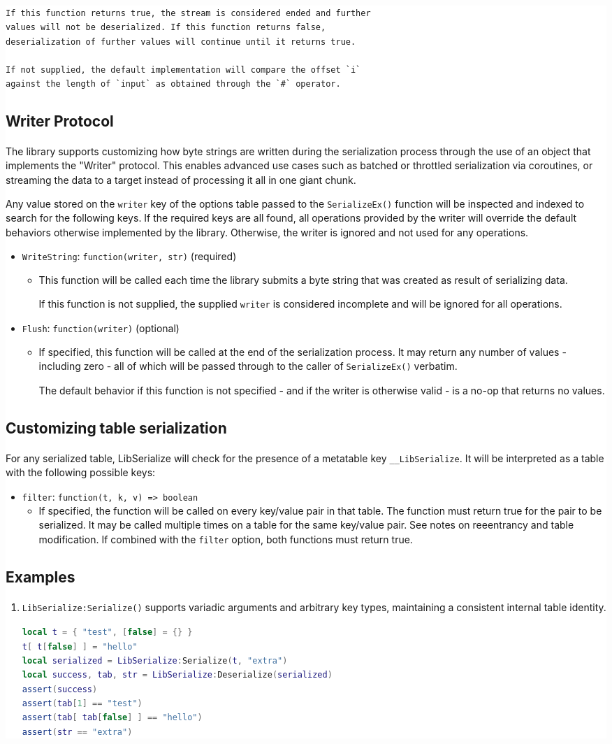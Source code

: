     If this function returns true, the stream is considered ended and further
    values will not be deserialized. If this function returns false,
    deserialization of further values will continue until it returns true.

    If not supplied, the default implementation will compare the offset `i`
    against the length of `input` as obtained through the `#` operator.


## Writer Protocol
The library supports customizing how byte strings are written during the
serialization process through the use of an object that implements the
"Writer" protocol. This enables advanced use cases such as batched or throttled
serialization via coroutines, or streaming the data to a target instead of
processing it all in one giant chunk.

Any value stored on the `writer` key of the options table passed to the
`SerializeEx()` function will be inspected and indexed to search for the
following keys. If the required keys are all found, all operations provided
by the writer will override the default behaviors otherwise implemented by
the library. Otherwise, the writer is ignored and not used for any operations.

* `WriteString`: `function(writer, str)` (required)
  * This function will be called each time the library submits a byte string
    that was created as result of serializing data.

    If this function is not supplied, the supplied `writer` is considered
    incomplete and will be ignored for all operations.

* `Flush`: `function(writer)` (optional)
  * If specified, this function will be called at the end of the serialization
    process. It may return any number of values - including zero - all of
    which will be passed through to the caller of `SerializeEx()` verbatim.

    The default behavior if this function is not specified - and if the writer
    is otherwise valid - is a no-op that returns no values.


## Customizing table serialization
For any serialized table, LibSerialize will check for the presence of a
metatable key `__LibSerialize`. It will be interpreted as a table with
the following possible keys:
* `filter`: `function(t, k, v) => boolean`
  * If specified, the function will be called on every key/value pair in that
    table. The function must return true for the pair to be serialized. It may
    be called multiple times on a table for the same key/value pair. See notes
    on reeentrancy and table modification. If combined with the `filter` option,
    both functions must return true.


## Examples
1. `LibSerialize:Serialize()` supports variadic arguments and arbitrary key types,
   maintaining a consistent internal table identity.
    ```lua
    local t = { "test", [false] = {} }
    t[ t[false] ] = "hello"
    local serialized = LibSerialize:Serialize(t, "extra")
    local success, tab, str = LibSerialize:Deserialize(serialized)
    assert(success)
    assert(tab[1] == "test")
    assert(tab[ tab[false] ] == "hello")
    assert(str == "extra")
    ```


[Serialization Options]: #serialization-options
[Deserialization Options]: #deserialization-options
[Reader protocol]: #reader-protocol
[Writer protocol]: #writer-protocol